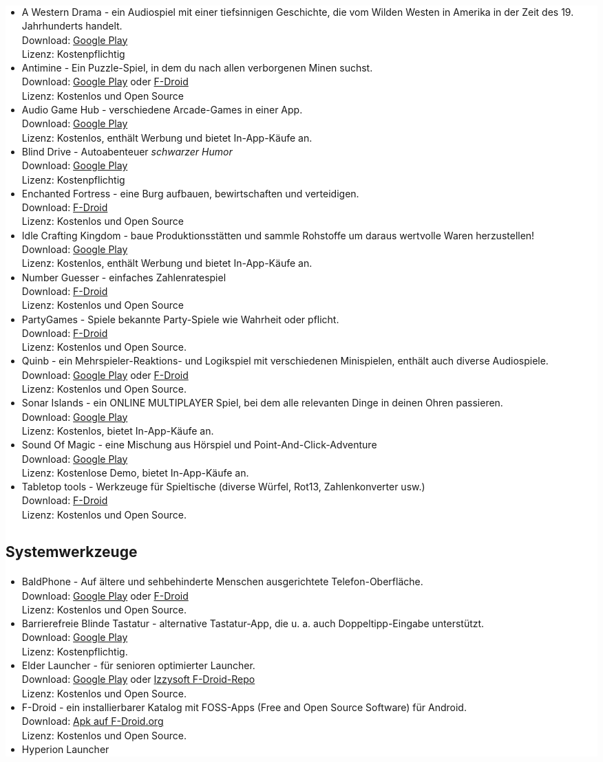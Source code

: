 * A Western Drama - ein Audiospiel mit einer tiefsinnigen Geschichte, die vom Wilden Westen in Amerika in der Zeit des 19. Jahrhunderts handelt.  
  Download: [Google Play](https://play.google.com/store/apps/details?id=com.ThreeBit.AWDEng)  
  Lizenz: Kostenpflichtig
* Antimine - Ein Puzzle-Spiel, in dem du nach allen verborgenen Minen suchst.  
  Download: [Google Play](https://play.google.com/store/apps/details?id=com.logical.minato) oder [F-Droid](https://f-droid.org/de/packages/dev.lucanlm.antimine/)  
  Lizenz: Kostenlos und Open Source
* Audio Game Hub - verschiedene Arcade-Games in einer App.  
  Download: [Google Play](https://play.google.com/store/apps/details?id=com.AUT.AudioGameHub)  
  Lizenz: Kostenlos, enthält Werbung und bietet In-App-Käufe an.
* Blind Drive - Autoabenteuer *schwarzer Humor*  
  Download: [Google Play](https://play.google.com/store/apps/details?id=com.lofipeople.blinddrive)  
  Lizenz: Kostenpflichtig
* Enchanted Fortress - eine Burg aufbauen, bewirtschaften und verteidigen.  
  Download: [F-Droid](https://f-droid.org/de/packages/hr.kravarscan.enchantedfortress/)  
  Lizenz: Kostenlos und Open Source
* Idle Crafting Kingdom - baue Produktionsstätten und sammle Rohstoffe um daraus wertvolle Waren herzustellen!  
  Download: [Google Play](https://play.google.com/store/apps/details?id=com.MetalPop.CraftingKingdom)  
  Lizenz: Kostenlos, enthält Werbung und bietet In-App-Käufe an.
* Number Guesser - einfaches Zahlenratespiel  
  Download: [F-Droid](https://f-droid.org/de/packages/com.numguesser.tonio_rpchp.numberguesser/)  
  Lizenz: Kostenlos und Open Source
* PartyGames - Spiele bekannte Party-Spiele wie Wahrheit oder pflicht.  
  Download: [F-Droid](https://f-droid.org/packages/de.rmrf.partygames/)  
  Lizenz: Kostenlos und Open Source.
* Quinb - ein Mehrspieler-Reaktions- und Logikspiel mit verschiedenen Minispielen, enthält auch diverse Audiospiele.  
  Download: [Google Play](https://play.google.com/store/apps/details?id=xyz.deepdaikon.quinb) oder [F-Droid](https://f-droid.org/de/packages/xyz.deepdaikon.quinb/)  
  Lizenz: Kostenlos und Open Source.
* Sonar Islands - ein ONLINE MULTIPLAYER Spiel, bei dem alle relevanten Dinge in deinen Ohren passieren.  
  Download: [Google Play](https://play.google.com/store/apps/details?id=eu.mentalhome.sonarislands)  
  Lizenz: Kostenlos, bietet In-App-Käufe an.
* Sound Of Magic - eine Mischung aus Hörspiel und Point-And-Click-Adventure  
  Download: [Google Play](https://play.google.com/store/apps/details?id=com.everbytestudio.audiogames.soundofmagic)  
  Lizenz: Kostenlose Demo, bietet In-App-Käufe an.
* Tabletop tools - Werkzeuge für Spieltische (diverse Würfel, Rot13, Zahlenkonverter usw.)  
  Download: [F-Droid](https://f-droid.org/de/packages/com.github.muellerma.tabletoptools/)  
  Lizenz: Kostenlos und Open Source.

## Systemwerkzeuge

* BaldPhone - Auf ältere und sehbehinderte Menschen ausgerichtete Telefon-Oberfläche.  
  Download: [Google Play](https://play.google.com/store/apps/details?id=com.bald.uriah.baldphone.gp) oder [F-Droid](https://f-droid.org/de/packages/com.bald.uriah.baldphone/)  
  Lizenz: Kostenlos und Open Source.
* Barrierefreie Blinde Tastatur - alternative Tastatur-App, die u. a. auch Doppeltipp-Eingabe unterstützt.  
  Download: [Google Play](https://play.google.com/store/apps/details?id=de.bright_side.blind_accessibility_keyboard)  
  Lizenz: Kostenpflichtig.
* Elder Launcher - für senioren optimierter Launcher.  
  Download: [Google Play](https://play.google.com/store/apps/details?id=xyz.arjunsinh.elderlauncher) oder [Izzysoft F-Droid-Repo](https://apt.izzysoft.de/fdroid/index/apk/xyz.arjunsinh.elderlauncher)  
  Lizenz: Kostenlos und Open Source.
* F-Droid - ein installierbarer Katalog mit FOSS-Apps (Free and Open Source Software) für Android.  
  Download: [Apk auf F-Droid.org](https://f-droid.org/FDroid.apk)  
  Lizenz: Kostenlos und Open Source.
* Hyperion Launcher  